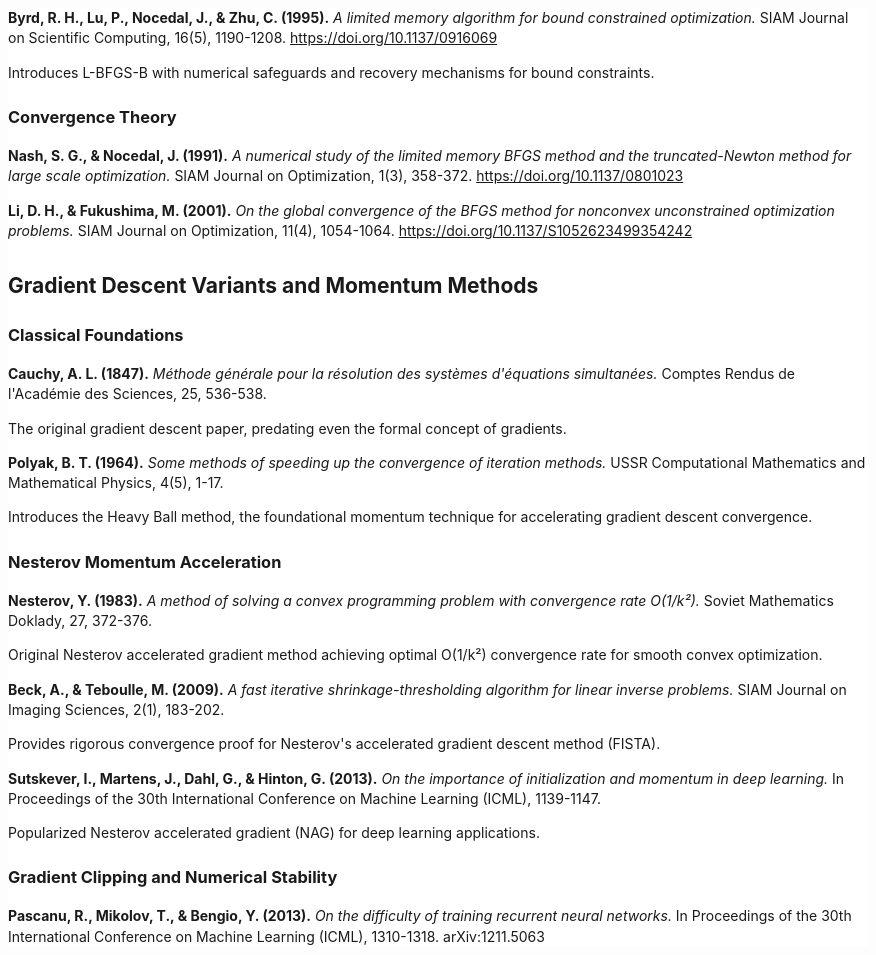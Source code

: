 **Byrd, R. H., Lu, P., Nocedal, J., & Zhu, C. (1995).** *A limited memory algorithm for bound constrained optimization.* SIAM Journal on Scientific Computing, 16(5), 1190-1208. https://doi.org/10.1137/0916069

Introduces L-BFGS-B with numerical safeguards and recovery mechanisms for bound constraints.

### Convergence Theory

**Nash, S. G., & Nocedal, J. (1991).** *A numerical study of the limited memory BFGS method and the truncated-Newton method for large scale optimization.* SIAM Journal on Optimization, 1(3), 358-372. https://doi.org/10.1137/0801023

**Li, D. H., & Fukushima, M. (2001).** *On the global convergence of the BFGS method for nonconvex unconstrained optimization problems.* SIAM Journal on Optimization, 11(4), 1054-1064. https://doi.org/10.1137/S1052623499354242

## Gradient Descent Variants and Momentum Methods

### Classical Foundations

**Cauchy, A. L. (1847).** *Méthode générale pour la résolution des systèmes d'équations simultanées.* Comptes Rendus de l'Académie des Sciences, 25, 536-538.

The original gradient descent paper, predating even the formal concept of gradients.

**Polyak, B. T. (1964).** *Some methods of speeding up the convergence of iteration methods.* USSR Computational Mathematics and Mathematical Physics, 4(5), 1-17.

Introduces the Heavy Ball method, the foundational momentum technique for accelerating gradient descent convergence.

### Nesterov Momentum Acceleration

**Nesterov, Y. (1983).** *A method of solving a convex programming problem with convergence rate O(1/k²).* Soviet Mathematics Doklady, 27, 372-376.

Original Nesterov accelerated gradient method achieving optimal O(1/k²) convergence rate for smooth convex optimization.

**Beck, A., & Teboulle, M. (2009).** *A fast iterative shrinkage-thresholding algorithm for linear inverse problems.* SIAM Journal on Imaging Sciences, 2(1), 183-202.

Provides rigorous convergence proof for Nesterov's accelerated gradient descent method (FISTA).

**Sutskever, I., Martens, J., Dahl, G., & Hinton, G. (2013).** *On the importance of initialization and momentum in deep learning.* In Proceedings of the 30th International Conference on Machine Learning (ICML), 1139-1147.

Popularized Nesterov accelerated gradient (NAG) for deep learning applications.

### Gradient Clipping and Numerical Stability

**Pascanu, R., Mikolov, T., & Bengio, Y. (2013).** *On the difficulty of training recurrent neural networks.* In Proceedings of the 30th International Conference on Machine Learning (ICML), 1310-1318. arXiv:1211.5063

